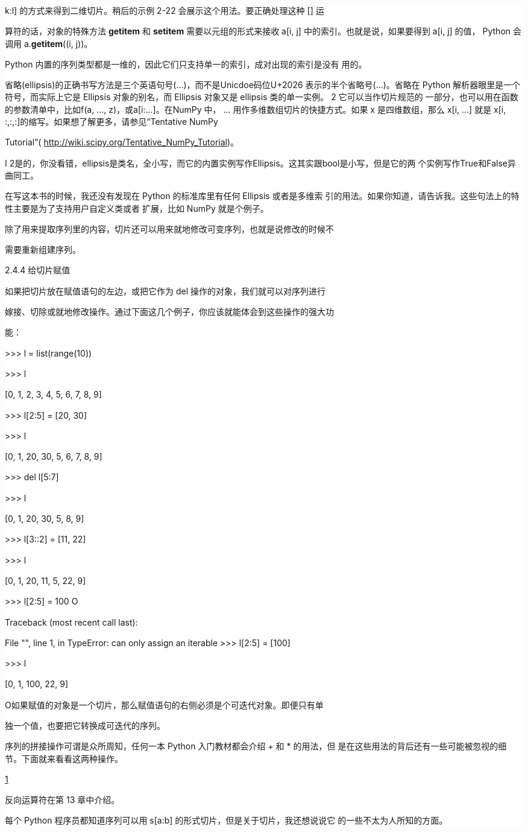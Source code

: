 k:l] 的方式来得到二维切片。稍后的示例 2-22 会展示这个用法。要正确处理这种 [] 运

算符的话，对象的特殊方法 __getitem__ 和 __setitem__ 需要以元组的形式来接收 a[i, j] 中的索引。也就是说，如果要得到 a[i, j] 的值， Python 会调用 a.__getitem__((i, j))。

Python 内置的序列类型都是一维的，因此它们只支持单一的索引，成对出现的索引是没有 用的。

省略(ellipsis)的正确书写方法是三个英语句号(...)，而不是Unicdoe码位U+2026 表示的半个省略号(...)。省略在 Python 解析器眼里是一个符号，而实际上它是 Ellipsis 对象的别名，而 Ellipsis 对象又是 ellipsis 类的单一实例。 2 它可以当作切片规范的 一部分，也可以用在函数的参数清单中，比如f(a, ..., z)，或a[i:...]。在NumPy 中， ... 用作多维数组切片的快捷方式。如果 x 是四维数组，那么 x[i, ...] 就是 x[i, :,:,:]的缩写。如果想了解更多，请参见“Tentative NumPy

Tutorial”( <http://wiki.scipy.org/Tentative_NumPy_Tutorial>)。

I 2是的，你没看错，ellipsis是类名，全小写，而它的内置实例写作Ellipsis。这其实跟bool是小写，但是它的两 个实例写作True和False异曲同工。

在写这本书的时候，我还没有发现在 Python 的标准库里有任何 Ellipsis 或者是多维索 引的用法。如果你知道，请告诉我。这些句法上的特性主要是为了支持用户自定义类或者 扩展，比如 NumPy 就是个例子。

除了用来提取序列里的内容，切片还可以用来就地修改可变序列，也就是说修改的时候不

需要重新组建序列。

2.4.4 给切片赋值

如果把切片放在赋值语句的左边，或把它作为 del 操作的对象，我们就可以对序列进行

嫁接、切除或就地修改操作。通过下面这几个例子，你应该就能体会到这些操作的强大功

能：

\>>> l = list(range(10))

\>>> l

[0, 1, 2, 3, 4, 5, 6, 7, 8, 9]

\>>> l[2:5] = [20, 30]

\>>> l

[0, 1, 20, 30, 5, 6, 7, 8, 9]

\>>> del l[5:7]

\>>> l

[0, 1, 20, 30, 5, 8, 9]

\>>> l[3::2] = [11, 22]

\>>> l

[0, 1, 20, 11, 5, 22, 9]

\>>> l[2:5] = 100 O

Traceback (most recent call last):

File "<stdin>", line 1, in <module> TypeError: can only assign an iterable >>> l[2:5] = [100]

\>>> l

[0, 1, 100, 22, 9]

O如果赋值的对象是一个切片，那么赋值语句的右侧必须是个可迭代对象。即便只有单

独一个值，也要把它转换成可迭代的序列。

序列的拼接操作可谓是众所周知，任何一本 Python 入门教材都会介绍 + 和 * 的用法，但 是在这些用法的背后还有一些可能被忽视的细节。下面就来看看这两种操作。

[1](#footnote1)

反向运算符在第 13 章中介绍。

每个 Python 程序员都知道序列可以用 s[a:b] 的形式切片，但是关于切片，我还想说说它 的一些不太为人所知的方面。
